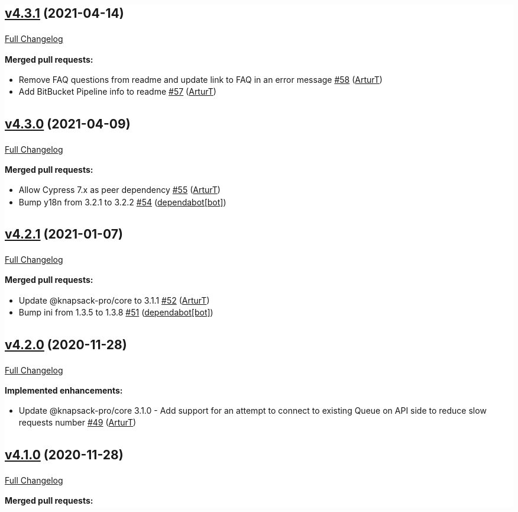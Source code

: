 ## [v4.3.1](https://github.com/KnapsackPro/knapsack-pro-cypress/tree/v4.3.1) (2021-04-14)

[Full Changelog](https://github.com/KnapsackPro/knapsack-pro-cypress/compare/v4.3.0...v4.3.1)

**Merged pull requests:**

- Remove FAQ questions from readme and update link to FAQ in an error message [\#58](https://github.com/KnapsackPro/knapsack-pro-cypress/pull/58) ([ArturT](https://github.com/ArturT))
- Add BitBucket Pipeline info to readme [\#57](https://github.com/KnapsackPro/knapsack-pro-cypress/pull/57) ([ArturT](https://github.com/ArturT))

## [v4.3.0](https://github.com/KnapsackPro/knapsack-pro-cypress/tree/v4.3.0) (2021-04-09)

[Full Changelog](https://github.com/KnapsackPro/knapsack-pro-cypress/compare/v4.2.1...v4.3.0)

**Merged pull requests:**

- Allow Cypress 7.x as peer dependency [\#55](https://github.com/KnapsackPro/knapsack-pro-cypress/pull/55) ([ArturT](https://github.com/ArturT))
- Bump y18n from 3.2.1 to 3.2.2 [\#54](https://github.com/KnapsackPro/knapsack-pro-cypress/pull/54) ([dependabot[bot]](https://github.com/apps/dependabot))

## [v4.2.1](https://github.com/KnapsackPro/knapsack-pro-cypress/tree/v4.2.1) (2021-01-07)

[Full Changelog](https://github.com/KnapsackPro/knapsack-pro-cypress/compare/v4.2.0...v4.2.1)

**Merged pull requests:**

- Update @knapsack-pro/core to 3.1.1 [\#52](https://github.com/KnapsackPro/knapsack-pro-cypress/pull/52) ([ArturT](https://github.com/ArturT))
- Bump ini from 1.3.5 to 1.3.8 [\#51](https://github.com/KnapsackPro/knapsack-pro-cypress/pull/51) ([dependabot[bot]](https://github.com/apps/dependabot))

## [v4.2.0](https://github.com/KnapsackPro/knapsack-pro-cypress/tree/v4.2.0) (2020-11-28)

[Full Changelog](https://github.com/KnapsackPro/knapsack-pro-cypress/compare/v4.1.0...v4.2.0)

**Implemented enhancements:**

- Update @knapsack-pro/core 3.1.0 - Add support for an attempt to connect to existing Queue on API side to reduce slow requests number [\#49](https://github.com/KnapsackPro/knapsack-pro-cypress/pull/49) ([ArturT](https://github.com/ArturT))

## [v4.1.0](https://github.com/KnapsackPro/knapsack-pro-cypress/tree/v4.1.0) (2020-11-28)

[Full Changelog](https://github.com/KnapsackPro/knapsack-pro-cypress/compare/v4.0.2...v4.1.0)

**Merged pull requests:**
